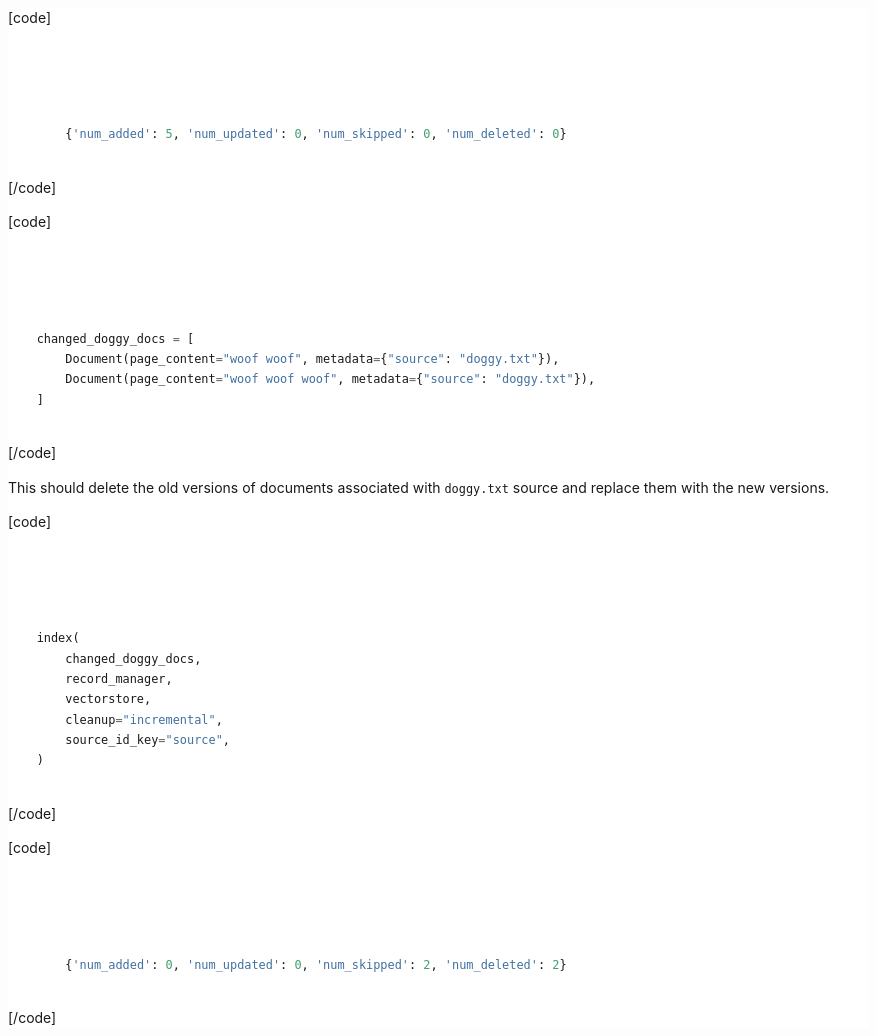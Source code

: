 
[code]
```python




        {'num_added': 5, 'num_updated': 0, 'num_skipped': 0, 'num_deleted': 0}  
    


```
[/code]


[code]
```python




    changed_doggy_docs = [  
        Document(page_content="woof woof", metadata={"source": "doggy.txt"}),  
        Document(page_content="woof woof woof", metadata={"source": "doggy.txt"}),  
    ]  
    


```
[/code]


This should delete the old versions of documents associated with `doggy.txt` source and replace them with the new versions.

[code]
```python




    index(  
        changed_doggy_docs,  
        record_manager,  
        vectorstore,  
        cleanup="incremental",  
        source_id_key="source",  
    )  
    


```
[/code]


[code]
```python




        {'num_added': 0, 'num_updated': 0, 'num_skipped': 2, 'num_deleted': 2}  
    


```
[/code]
